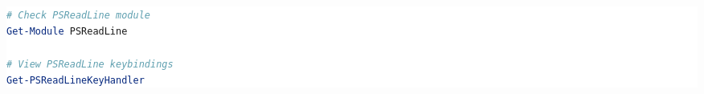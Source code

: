 ```powershell
# Check PSReadLine module
Get-Module PSReadLine

# View PSReadLine keybindings
Get-PSReadLineKeyHandler
```

